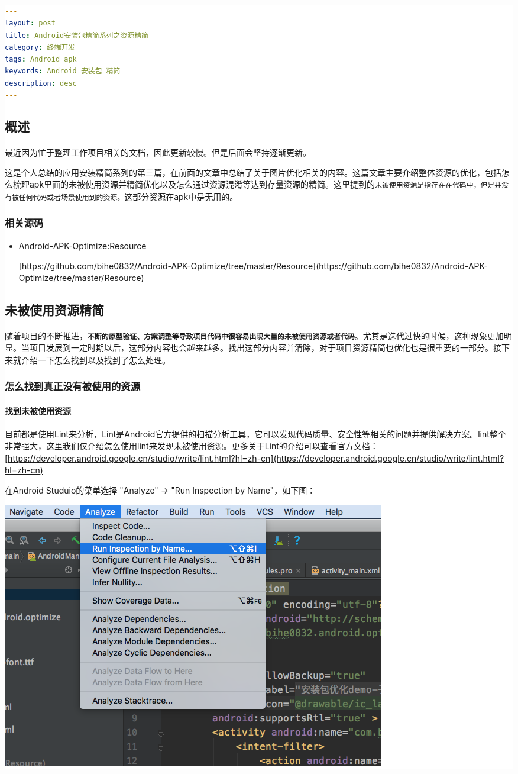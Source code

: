 ```yaml
---
layout: post
title: Android安装包精简系列之资源精简
category: 终端开发
tags: Android apk
keywords: Android 安装包 精简
description: desc
---
```


## 概述

最近因为忙于整理工作项目相关的文档，因此更新较慢。但是后面会坚持逐渐更新。

这是个人总结的应用安装精简系列的第三篇，在前面的文章中总结了关于图片优化相关的内容。这篇文章主要介绍整体资源的优化，包括怎么梳理apk里面的未被使用资源并精简优化以及怎么通过资源混淆等达到存量资源的精简。这里提到的`未被使用资源是指存在在代码中，但是并没有被任何代码或者场景使用到的资源。`这部分资源在apk中是无用的。

### 相关源码	

- Android-APK-Optimize:Resource

	[https://github.com/bihe0832/Android-APK-Optimize/tree/master/Resource](https://github.com/bihe0832/Android-APK-Optimize/tree/master/Resource)

## 未被使用资源精简

随着项目的不断推进，**`不断的原型验证、方案调整等导致项目代码中很容易出现大量的未被使用资源或者代码`**。尤其是迭代过快的时候，这种现象更加明显。当项目发展到一定时期以后，这部分内容也会越来越多。找出这部分内容并清除，对于项目资源精简也优化也是很重要的一部分。接下来就介绍一下怎么找到以及找到了怎么处理。

### 怎么找到真正没有被使用的资源

#### 找到未被使用资源

目前都是使用Lint来分析，Lint是Android官方提供的扫描分析工具，它可以发现代码质量、安全性等相关的问题并提供解决方案。lint整个非常强大，这里我们仅介绍怎么使用lint来发现未被使用资源。更多关于Lint的介绍可以查看官方文档：[https://developer.android.google.cn/studio/write/lint.html?hl=zh-cn](https://developer.android.google.cn/studio/write/lint.html?hl=zh-cn)

在Android Studuio的菜单选择 "Analyze" -> "Run Inspection by Name"，如下图：

![](./../public/images/android_optimize_lint_unused.png )
	